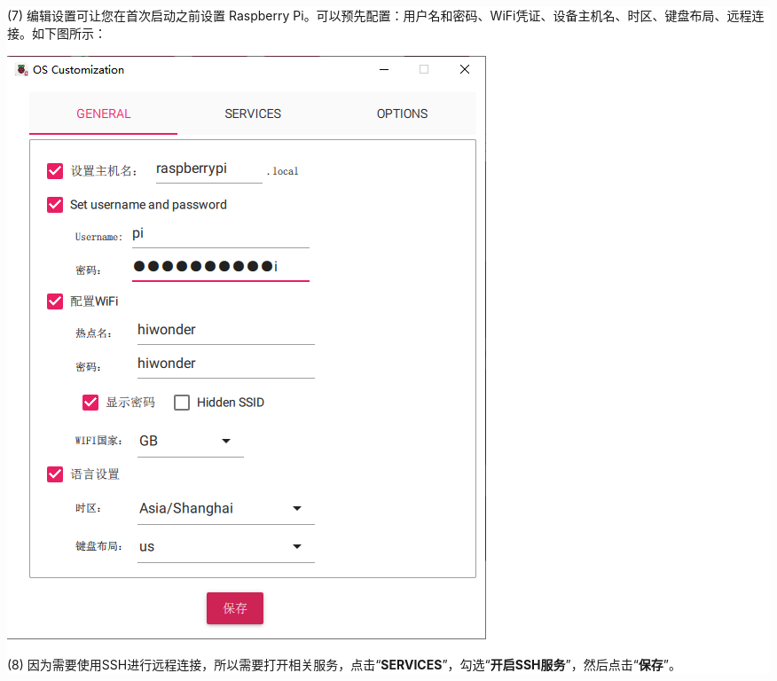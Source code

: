 (7) 编辑设置可让您在首次启动之前设置 Raspberry Pi。可以预先配置：用户名和密码、WiFi凭证、设备主机名、时区、键盘布局、远程连接。如下图所示：

<img src="../_static/media/1_hardware_and_system/2.1/image15.png"  />

(8) 因为需要使用SSH进行远程连接，所以需要打开相关服务，点击“**SERVICES**”，勾选“**开启SSH服务**”，然后点击“**保存**”。
